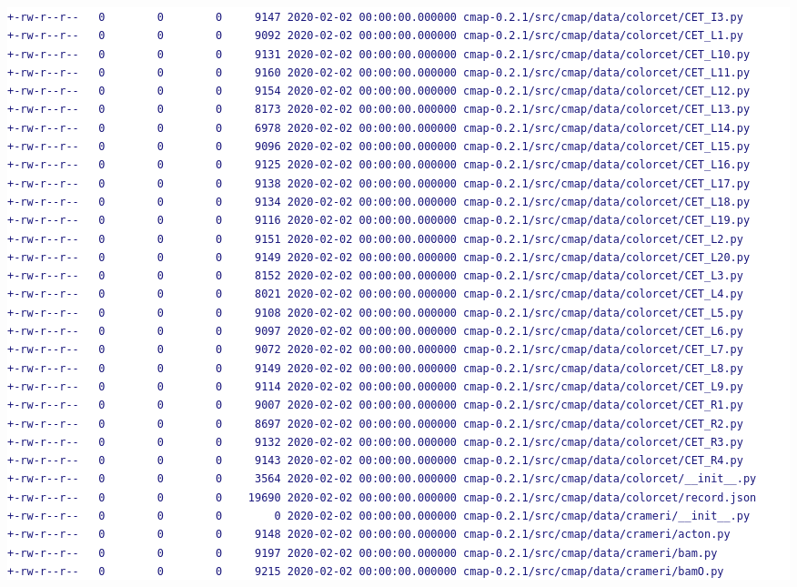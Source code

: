 ```diff
+-rw-r--r--   0        0        0     9147 2020-02-02 00:00:00.000000 cmap-0.2.1/src/cmap/data/colorcet/CET_I3.py
+-rw-r--r--   0        0        0     9092 2020-02-02 00:00:00.000000 cmap-0.2.1/src/cmap/data/colorcet/CET_L1.py
+-rw-r--r--   0        0        0     9131 2020-02-02 00:00:00.000000 cmap-0.2.1/src/cmap/data/colorcet/CET_L10.py
+-rw-r--r--   0        0        0     9160 2020-02-02 00:00:00.000000 cmap-0.2.1/src/cmap/data/colorcet/CET_L11.py
+-rw-r--r--   0        0        0     9154 2020-02-02 00:00:00.000000 cmap-0.2.1/src/cmap/data/colorcet/CET_L12.py
+-rw-r--r--   0        0        0     8173 2020-02-02 00:00:00.000000 cmap-0.2.1/src/cmap/data/colorcet/CET_L13.py
+-rw-r--r--   0        0        0     6978 2020-02-02 00:00:00.000000 cmap-0.2.1/src/cmap/data/colorcet/CET_L14.py
+-rw-r--r--   0        0        0     9096 2020-02-02 00:00:00.000000 cmap-0.2.1/src/cmap/data/colorcet/CET_L15.py
+-rw-r--r--   0        0        0     9125 2020-02-02 00:00:00.000000 cmap-0.2.1/src/cmap/data/colorcet/CET_L16.py
+-rw-r--r--   0        0        0     9138 2020-02-02 00:00:00.000000 cmap-0.2.1/src/cmap/data/colorcet/CET_L17.py
+-rw-r--r--   0        0        0     9134 2020-02-02 00:00:00.000000 cmap-0.2.1/src/cmap/data/colorcet/CET_L18.py
+-rw-r--r--   0        0        0     9116 2020-02-02 00:00:00.000000 cmap-0.2.1/src/cmap/data/colorcet/CET_L19.py
+-rw-r--r--   0        0        0     9151 2020-02-02 00:00:00.000000 cmap-0.2.1/src/cmap/data/colorcet/CET_L2.py
+-rw-r--r--   0        0        0     9149 2020-02-02 00:00:00.000000 cmap-0.2.1/src/cmap/data/colorcet/CET_L20.py
+-rw-r--r--   0        0        0     8152 2020-02-02 00:00:00.000000 cmap-0.2.1/src/cmap/data/colorcet/CET_L3.py
+-rw-r--r--   0        0        0     8021 2020-02-02 00:00:00.000000 cmap-0.2.1/src/cmap/data/colorcet/CET_L4.py
+-rw-r--r--   0        0        0     9108 2020-02-02 00:00:00.000000 cmap-0.2.1/src/cmap/data/colorcet/CET_L5.py
+-rw-r--r--   0        0        0     9097 2020-02-02 00:00:00.000000 cmap-0.2.1/src/cmap/data/colorcet/CET_L6.py
+-rw-r--r--   0        0        0     9072 2020-02-02 00:00:00.000000 cmap-0.2.1/src/cmap/data/colorcet/CET_L7.py
+-rw-r--r--   0        0        0     9149 2020-02-02 00:00:00.000000 cmap-0.2.1/src/cmap/data/colorcet/CET_L8.py
+-rw-r--r--   0        0        0     9114 2020-02-02 00:00:00.000000 cmap-0.2.1/src/cmap/data/colorcet/CET_L9.py
+-rw-r--r--   0        0        0     9007 2020-02-02 00:00:00.000000 cmap-0.2.1/src/cmap/data/colorcet/CET_R1.py
+-rw-r--r--   0        0        0     8697 2020-02-02 00:00:00.000000 cmap-0.2.1/src/cmap/data/colorcet/CET_R2.py
+-rw-r--r--   0        0        0     9132 2020-02-02 00:00:00.000000 cmap-0.2.1/src/cmap/data/colorcet/CET_R3.py
+-rw-r--r--   0        0        0     9143 2020-02-02 00:00:00.000000 cmap-0.2.1/src/cmap/data/colorcet/CET_R4.py
+-rw-r--r--   0        0        0     3564 2020-02-02 00:00:00.000000 cmap-0.2.1/src/cmap/data/colorcet/__init__.py
+-rw-r--r--   0        0        0    19690 2020-02-02 00:00:00.000000 cmap-0.2.1/src/cmap/data/colorcet/record.json
+-rw-r--r--   0        0        0        0 2020-02-02 00:00:00.000000 cmap-0.2.1/src/cmap/data/crameri/__init__.py
+-rw-r--r--   0        0        0     9148 2020-02-02 00:00:00.000000 cmap-0.2.1/src/cmap/data/crameri/acton.py
+-rw-r--r--   0        0        0     9197 2020-02-02 00:00:00.000000 cmap-0.2.1/src/cmap/data/crameri/bam.py
+-rw-r--r--   0        0        0     9215 2020-02-02 00:00:00.000000 cmap-0.2.1/src/cmap/data/crameri/bamO.py
```